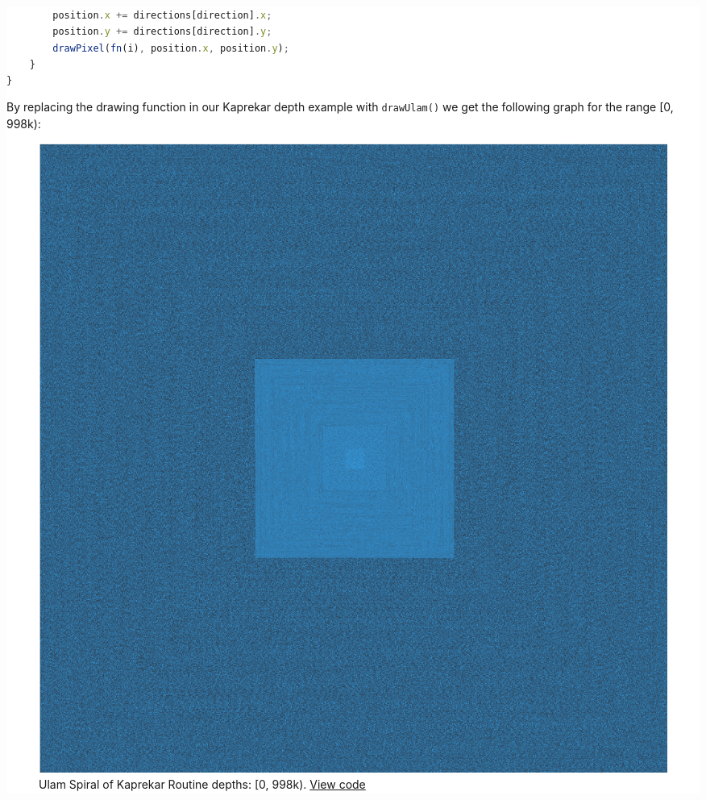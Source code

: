 ```javascript
		position.x += directions[direction].x;
		position.y += directions[direction].y;
		drawPixel(fn(i), position.x, position.y);
	}
}
```

By replacing the drawing function in our Kaprekar depth example with <code class="language-javascript">drawUlam()</code> we get the following graph for the range [0, 998k):

<figure>
	<img src="../../../../../content/images/blog/kaprekar-ulam.png" alt="Total cycle depth for the Kaprekar Routine in the range [0, 998k) drawn in an Ulam Spiral" />
	<figcaption>Ulam Spiral of Kaprekar Routine depths: [0, 998k). <a href="http://codepen.io/rileyjshaw/pen/gixuE">View code</a></figcaption>
</figure>


[^1]: Except for repdigits like 3333, which reach their fixed point of 0 after one step.
[^2]: [The number. Another summer.](http://youtu.be/M8G8aqlegYI)
[^3]: i.e. with input _n_ and depth _t_ we're looking for _t_ where &fnof;<sub>_n_</sub>(_t_) = &fnof;<sub>_n_</sub>(_t_ - 1). More generally, &fnof;<sub>_n_</sub>(_t_) = &fnof;<sub>_n_</sub>(_t_ - _L_), where _L_ = fixed-loop size. But we'll get to that part soon.
[^4]: A neologism, as far as I can tell. "Stopping time" is likely more appropriate.
[^6]: The Collatz Conjecture has many names. You might know it as: the 3n + 1 conjecture, the Ulam conjecture, Kakutani's problem, the Thwaites conjecture, Hasse's algorithm, the Syracuse problem, the hailstone sequence, hailstone numbers, or wondrous numbers.
[^7]: Five if you count the footnotes!
[^8]: This is known as [function composition](<http://en.wikipedia.org/wiki/Function_composition_(computer_science)>).